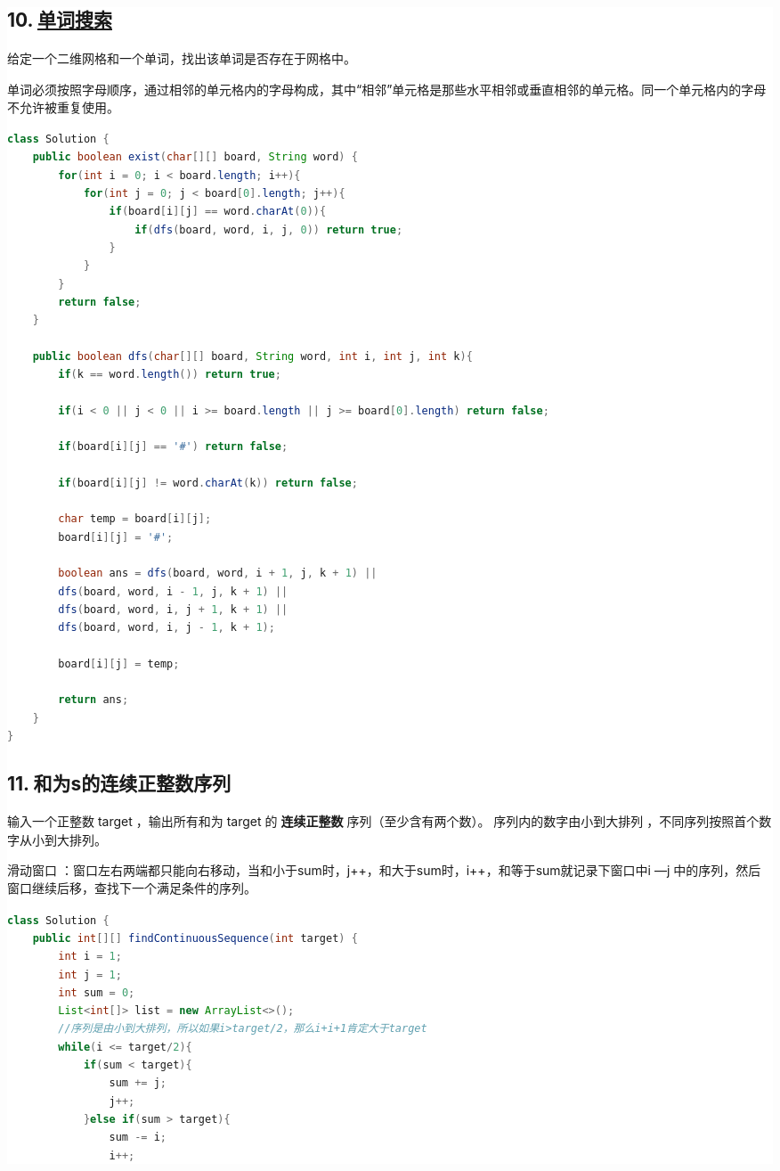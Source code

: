 ## 10. [单词搜索](https://leetcode-cn.com/problems/word-search/)

给定一个二维网格和一个单词，找出该单词是否存在于网格中。

单词必须按照字母顺序，通过相邻的单元格内的字母构成，其中“相邻”单元格是那些水平相邻或垂直相邻的单元格。同一个单元格内的字母不允许被重复使用。

```java
class Solution {
    public boolean exist(char[][] board, String word) {
        for(int i = 0; i < board.length; i++){
            for(int j = 0; j < board[0].length; j++){
                if(board[i][j] == word.charAt(0)){
                    if(dfs(board, word, i, j, 0)) return true;
                }
            }
        }
        return false;
    }

    public boolean dfs(char[][] board, String word, int i, int j, int k){
        if(k == word.length()) return true;

        if(i < 0 || j < 0 || i >= board.length || j >= board[0].length) return false;

        if(board[i][j] == '#') return false;

        if(board[i][j] != word.charAt(k)) return false;

        char temp = board[i][j];
        board[i][j] = '#';

        boolean ans = dfs(board, word, i + 1, j, k + 1) ||
        dfs(board, word, i - 1, j, k + 1) ||
        dfs(board, word, i, j + 1, k + 1) ||
        dfs(board, word, i, j - 1, k + 1);

        board[i][j] = temp;

        return ans;
    }
}
```

## 11. **和为s的连续正整数序列**

输入一个正整数 target ，输出所有和为 target 的   **连续正整数**   序列（至少含有两个数）。   序列内的数字由小到大排列   ，不同序列按照首个数字从小到大排列。   

滑动窗口 ：窗口左右两端都只能向右移动，当和小于sum时，j++，和大于sum时，i++，和等于sum就记录下窗口中i —j 中的序列，然后窗口继续后移，查找下一个满足条件的序列。

```java
class Solution {
    public int[][] findContinuousSequence(int target) {
        int i = 1;
        int j = 1;
        int sum = 0;
        List<int[]> list = new ArrayList<>();
        //序列是由小到大排列，所以如果i>target/2，那么i+i+1肯定大于target
        while(i <= target/2){    
            if(sum < target){
                sum += j;
                j++;
            }else if(sum > target){
                sum -= i;
                i++;
```